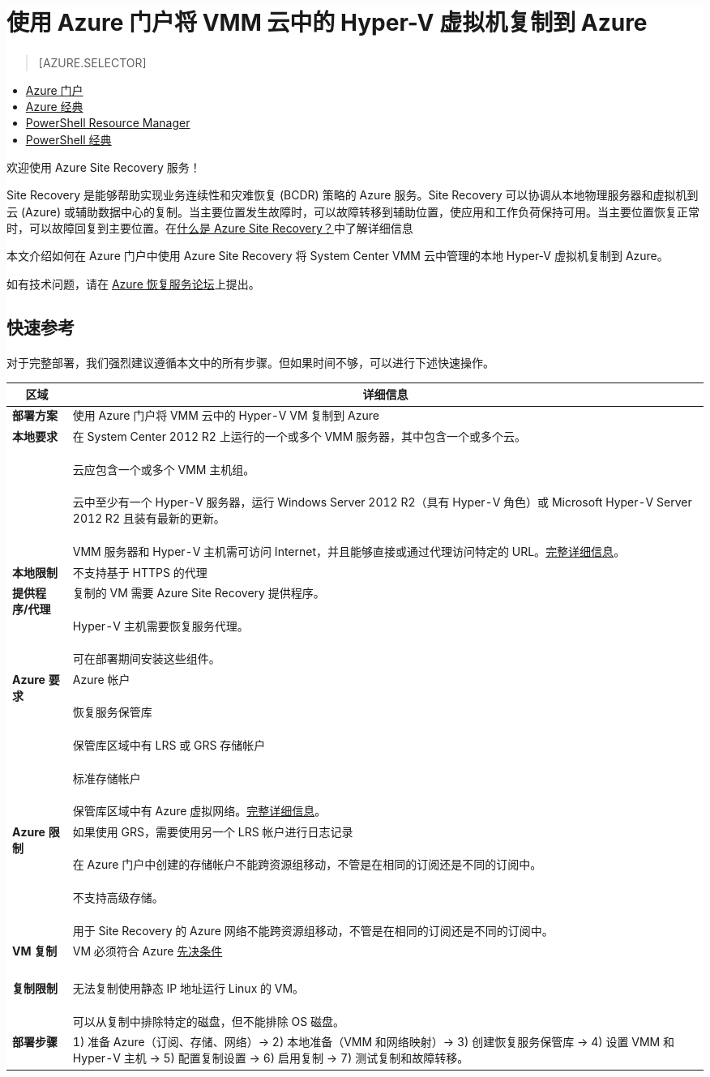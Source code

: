 <properties
    pageTitle="将 VMM 云中的 Hyper-V VM 复制到 Azure | Azure"
    description="介绍如何部署 Site Recovery，以便协调 VMM 云中 Hyper-V VM 到 Azure 的复制、故障转移和恢复。"
    services="site-recovery"
    documentationcenter=""
    author="rayne-wiselman"
    manager="jwhit"
    editor="tysonn" />
<tags
    ms.assetid="8e7d868e-00f3-4e8b-9a9e-f23365abf6ac"
    ms.service="site-recovery"
    ms.workload="backup-recovery"
    ms.tgt_pltfrm="na"
    ms.devlang="na"
    ms.topic="hero-article"
    ms.date="01/23/2017"
    wacn.date="02/15/2017"
    ms.author="raynew" />  


# 使用 Azure 门户将 VMM 云中的 Hyper-V 虚拟机复制到 Azure

> [AZURE.SELECTOR]
- [Azure 门户](/documentation/articles/site-recovery-vmm-to-azure/)
- [Azure 经典](/documentation/articles/site-recovery-vmm-to-azure-classic/)
- [PowerShell Resource Manager](/documentation/articles/site-recovery-vmm-to-azure-powershell-resource-manager/)
- [PowerShell 经典](/documentation/articles/site-recovery-deploy-with-powershell/)


欢迎使用 Azure Site Recovery 服务！

Site Recovery 是能够帮助实现业务连续性和灾难恢复 (BCDR) 策略的 Azure 服务。Site Recovery 可以协调从本地物理服务器和虚拟机到云 (Azure) 或辅助数据中心的复制。当主要位置发生故障时，可以故障转移到辅助位置，使应用和工作负荷保持可用。当主要位置恢复正常时，可以故障回复到主要位置。在[什么是 Azure Site Recovery？](/documentation/articles/site-recovery-overview/)中了解详细信息

本文介绍如何在 Azure 门户中使用 Azure Site Recovery 将 System Center VMM 云中管理的本地 Hyper-V 虚拟机复制到 Azure。

如有技术问题，请在 [Azure 恢复服务论坛](https://social.msdn.microsoft.com/forums/azure/home?forum=hypervrecovmgr)上提出。

## 快速参考
对于完整部署，我们强烈建议遵循本文中的所有步骤。但如果时间不够，可以进行下述快速操作。

| **区域** | **详细信息** |
| --- | --- |
| **部署方案** |使用 Azure 门户将 VMM 云中的 Hyper-V VM 复制到 Azure |
| **本地要求** |在 System Center 2012 R2 上运行的一个或多个 VMM 服务器，其中包含一个或多个云。<br/><br/> 云应包含一个或多个 VMM 主机组。<br/><br/> 云中至少有一个 Hyper-V 服务器，运行 Windows Server 2012 R2（具有 Hyper-V 角色）或 Microsoft Hyper-V Server 2012 R2 且装有最新的更新。<br/><br/> VMM 服务器和 Hyper-V 主机需可访问 Internet，并且能够直接或通过代理访问特定的 URL。[完整详细信息](#on-premises-prerequisites)。 |
| **本地限制** |不支持基于 HTTPS 的代理 |
| **提供程序/代理** |复制的 VM 需要 Azure Site Recovery 提供程序。<br/><br/> Hyper-V 主机需要恢复服务代理。<br/><br/> 可在部署期间安装这些组件。 |
| **Azure 要求** |Azure 帐户<br/><br/> 恢复服务保管库 <br/><br/> 保管库区域中有 LRS 或 GRS 存储帐户<br/><br/> 标准存储帐户<br/><br/> 保管库区域中有 Azure 虚拟网络。[完整详细信息](#azure-prerequisites)。 |
| **Azure 限制** |如果使用 GRS，需要使用另一个 LRS 帐户进行日志记录<br/><br/> 在 Azure 门户中创建的存储帐户不能跨资源组移动，不管是在相同的订阅还是不同的订阅中。<br/><br/> 不支持高级存储。<br/><br/> 用于 Site Recovery 的 Azure 网络不能跨资源组移动，不管是在相同的订阅还是不同的订阅中。 
| **VM 复制** |VM 必须符合 Azure [先决条件](/documentation/articles/site-recovery-best-practices/#azure-virtual-machine-requirements)<br/><br/> |
| **复制限制** |无法复制使用静态 IP 地址运行 Linux 的 VM。<br/><br/> 可以从复制中排除特定的磁盘，但不能排除 OS 磁盘。
| **部署步骤** |1) 准备 Azure（订阅、存储、网络）-> 2) 本地准备（VMM 和网络映射）-> 3) 创建恢复服务保管库 -> 4) 设置 VMM 和 Hyper-V 主机 -> 5) 配置复制设置 -> 6) 启用复制 -> 7) 测试复制和故障转移。 |
